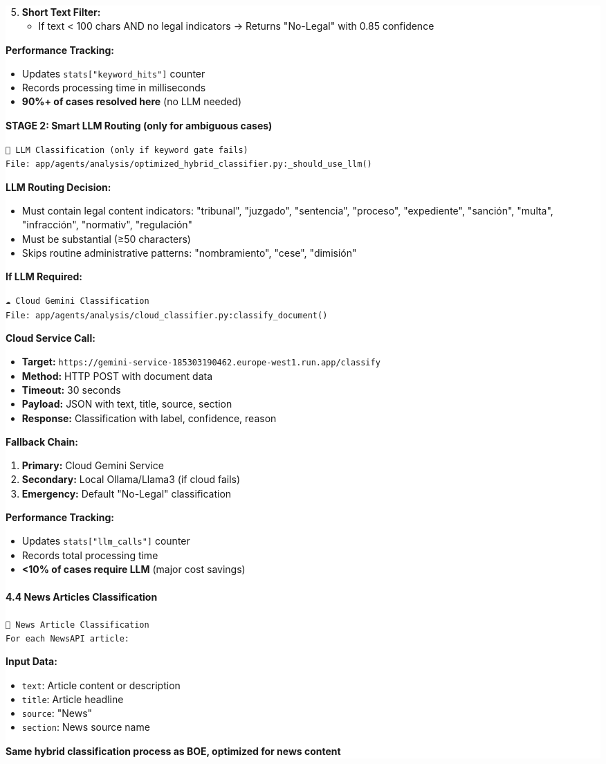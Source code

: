 5. **Short Text Filter:**
   - If text < 100 chars AND no legal indicators → Returns "No-Legal" with 0.85 confidence

**Performance Tracking:**
- Updates `stats["keyword_hits"]` counter
- Records processing time in milliseconds
- **90%+ of cases resolved here** (no LLM needed)

**STAGE 2: Smart LLM Routing (only for ambiguous cases)**
```
🧠 LLM Classification (only if keyword gate fails)
File: app/agents/analysis/optimized_hybrid_classifier.py:_should_use_llm()
```

**LLM Routing Decision:**
- Must contain legal content indicators: "tribunal", "juzgado", "sentencia", "proceso", "expediente", "sanción", "multa", "infracción", "normativ", "regulación"
- Must be substantial (≥50 characters)
- Skips routine administrative patterns: "nombramiento", "cese", "dimisión"

**If LLM Required:**
```
☁️ Cloud Gemini Classification
File: app/agents/analysis/cloud_classifier.py:classify_document()
```

**Cloud Service Call:**
- **Target:** `https://gemini-service-185303190462.europe-west1.run.app/classify`
- **Method:** HTTP POST with document data
- **Timeout:** 30 seconds
- **Payload:** JSON with text, title, source, section
- **Response:** Classification with label, confidence, reason

**Fallback Chain:**
1. **Primary:** Cloud Gemini Service
2. **Secondary:** Local Ollama/Llama3 (if cloud fails)
3. **Emergency:** Default "No-Legal" classification

**Performance Tracking:**
- Updates `stats["llm_calls"]` counter
- Records total processing time
- **<10% of cases require LLM** (major cost savings)

#### **4.4 News Articles Classification**
```
📱 News Article Classification
For each NewsAPI article:
```

**Input Data:**
- `text`: Article content or description
- `title`: Article headline
- `source`: "News"
- `section`: News source name

**Same hybrid classification process as BOE, optimized for news content**
